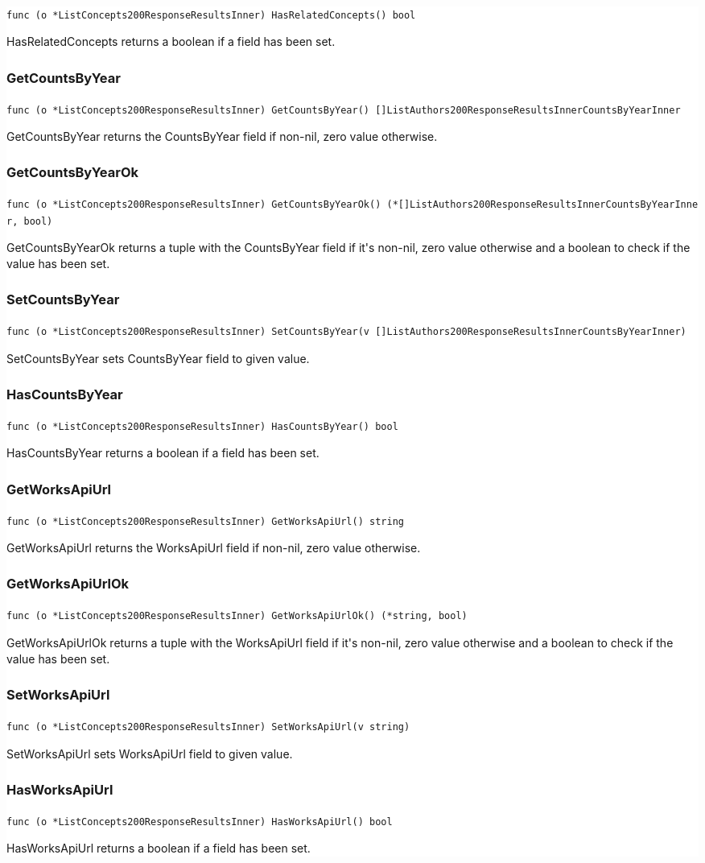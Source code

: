 `func (o *ListConcepts200ResponseResultsInner) HasRelatedConcepts() bool`

HasRelatedConcepts returns a boolean if a field has been set.

### GetCountsByYear

`func (o *ListConcepts200ResponseResultsInner) GetCountsByYear() []ListAuthors200ResponseResultsInnerCountsByYearInner`

GetCountsByYear returns the CountsByYear field if non-nil, zero value otherwise.

### GetCountsByYearOk

`func (o *ListConcepts200ResponseResultsInner) GetCountsByYearOk() (*[]ListAuthors200ResponseResultsInnerCountsByYearInner, bool)`

GetCountsByYearOk returns a tuple with the CountsByYear field if it's non-nil, zero value otherwise
and a boolean to check if the value has been set.

### SetCountsByYear

`func (o *ListConcepts200ResponseResultsInner) SetCountsByYear(v []ListAuthors200ResponseResultsInnerCountsByYearInner)`

SetCountsByYear sets CountsByYear field to given value.

### HasCountsByYear

`func (o *ListConcepts200ResponseResultsInner) HasCountsByYear() bool`

HasCountsByYear returns a boolean if a field has been set.

### GetWorksApiUrl

`func (o *ListConcepts200ResponseResultsInner) GetWorksApiUrl() string`

GetWorksApiUrl returns the WorksApiUrl field if non-nil, zero value otherwise.

### GetWorksApiUrlOk

`func (o *ListConcepts200ResponseResultsInner) GetWorksApiUrlOk() (*string, bool)`

GetWorksApiUrlOk returns a tuple with the WorksApiUrl field if it's non-nil, zero value otherwise
and a boolean to check if the value has been set.

### SetWorksApiUrl

`func (o *ListConcepts200ResponseResultsInner) SetWorksApiUrl(v string)`

SetWorksApiUrl sets WorksApiUrl field to given value.

### HasWorksApiUrl

`func (o *ListConcepts200ResponseResultsInner) HasWorksApiUrl() bool`

HasWorksApiUrl returns a boolean if a field has been set.
